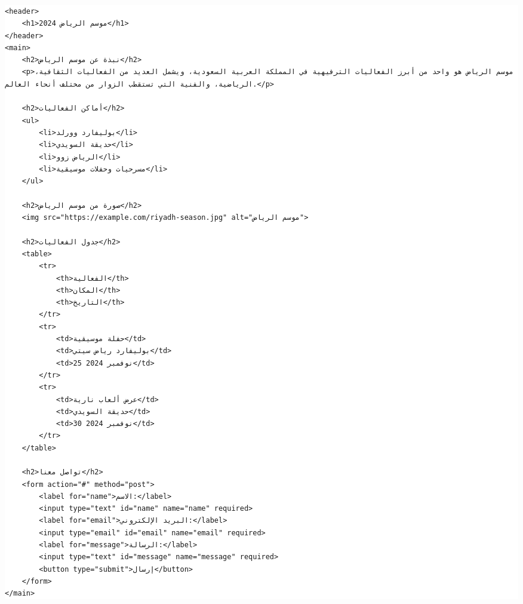     <header>
        <h1>موسم الرياض 2024</h1>
    </header>
    <main>
        <h2>نبذة عن موسم الرياض</h2>
        <p>موسم الرياض هو واحد من أبرز الفعاليات الترفيهية في المملكة العربية السعودية، ويشمل العديد من الفعاليات الثقافية، الرياضية، والفنية التي تستقطب الزوار من مختلف أنحاء العالم.</p>

        <h2>أماكن الفعاليات</h2>
        <ul>
            <li>بوليفارد وورلد</li>
            <li>حديقة السويدي</li>
            <li>الرياض زوو</li>
            <li>مسرحيات وحفلات موسيقية</li>
        </ul>

        <h2>صورة من موسم الرياض</h2>
        <img src="https://example.com/riyadh-season.jpg" alt="موسم الرياض">

        <h2>جدول الفعاليات</h2>
        <table>
            <tr>
                <th>الفعالية</th>
                <th>المكان</th>
                <th>التاريخ</th>
            </tr>
            <tr>
                <td>حفلة موسيقية</td>
                <td>بوليفارد رياض سيتي</td>
                <td>25 نوفمبر 2024</td>
            </tr>
            <tr>
                <td>عرض ألعاب نارية</td>
                <td>حديقة السويدي</td>
                <td>30 نوفمبر 2024</td>
            </tr>
        </table>

        <h2>تواصل معنا</h2>
        <form action="#" method="post">
            <label for="name">الاسم:</label>
            <input type="text" id="name" name="name" required>
            <label for="email">البريد الإلكتروني:</label>
            <input type="email" id="email" name="email" required>
            <label for="message">الرسالة:</label>
            <input type="text" id="message" name="message" required>
            <button type="submit">إرسال</button>
        </form>
    </main>
</body>
</html>
